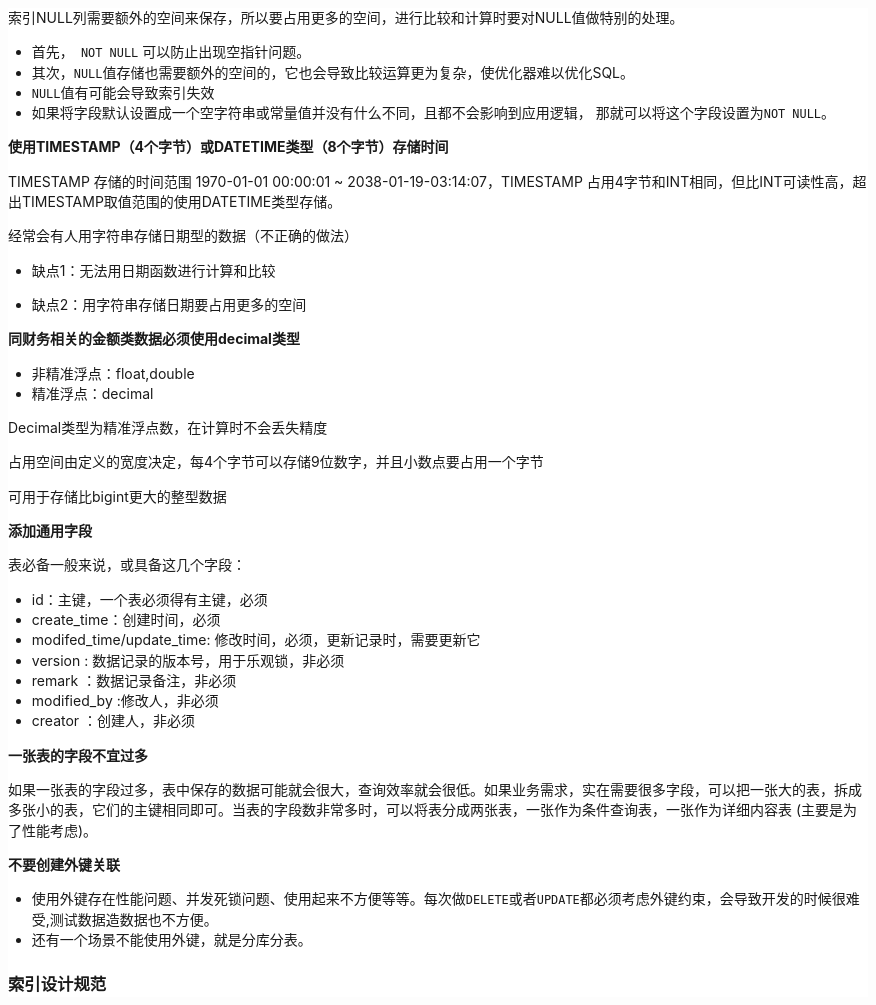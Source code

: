索引NULL列需要额外的空间来保存，所以要占用更多的空间，进行比较和计算时要对NULL值做特别的处理。

- 首先，` NOT NULL` 可以防止出现空指针问题。
- 其次，`NULL`值存储也需要额外的空间的，它也会导致比较运算更为复杂，使优化器难以优化SQL。
- `NULL`值有可能会导致索引失效
- 如果将字段默认设置成一个空字符串或常量值并没有什么不同，且都不会影响到应用逻辑， 那就可以将这个字段设置为`NOT NULL`。



**使用TIMESTAMP（4个字节）或DATETIME类型（8个字节）存储时间**

TIMESTAMP 存储的时间范围 1970-01-01 00:00:01 ~ 2038-01-19-03:14:07，TIMESTAMP 占用4字节和INT相同，但比INT可读性高，超出TIMESTAMP取值范围的使用DATETIME类型存储。

经常会有人用字符串存储日期型的数据（不正确的做法）

- 缺点1：无法用日期函数进行计算和比较

- 缺点2：用字符串存储日期要占用更多的空间



**同财务相关的金额类数据必须使用decimal类型**

- 非精准浮点：float,double
- 精准浮点：decimal

Decimal类型为精准浮点数，在计算时不会丢失精度

占用空间由定义的宽度决定，每4个字节可以存储9位数字，并且小数点要占用一个字节

可用于存储比bigint更大的整型数据



**添加通用字段**

表必备一般来说，或具备这几个字段：

- id：主键，一个表必须得有主键，必须
- create_time：创建时间，必须
- modifed_time/update_time: 修改时间，必须，更新记录时，需要更新它
- version : 数据记录的版本号，用于乐观锁，非必须
- remark ：数据记录备注，非必须
- modified_by :修改人，非必须
- creator ：创建人，非必须



**一张表的字段不宜过多**

如果一张表的字段过多，表中保存的数据可能就会很大，查询效率就会很低。如果业务需求，实在需要很多字段，可以把一张大的表，拆成多张小的表，它们的主键相同即可。当表的字段数非常多时，可以将表分成两张表，一张作为条件查询表，一张作为详细内容表 (主要是为了性能考虑)。



**不要创建外键关联**

- 使用外键存在性能问题、并发死锁问题、使用起来不方便等等。每次做`DELETE`或者`UPDATE`都必须考虑外键约束，会导致开发的时候很难受,测试数据造数据也不方便。
- 还有一个场景不能使用外键，就是分库分表。



### 索引设计规范
